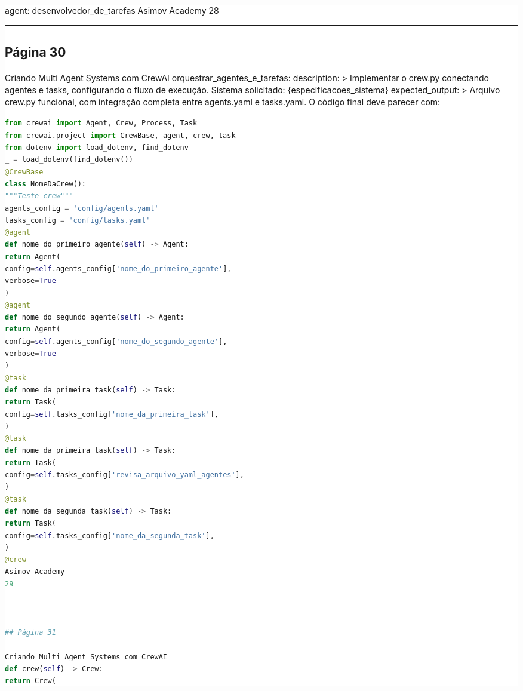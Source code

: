 agent: desenvolvedor_de_tarefas
Asimov Academy
28


---
## Página 30

Criando Multi Agent Systems com CrewAI
orquestrar_agentes_e_tarefas:
description: >
Implementar o crew.py conectando agentes e tasks, configurando o fluxo de execução.
Sistema solicitado: {especificacoes_sistema}
expected_output: >
Arquivo crew.py funcional, com integração completa entre agents.yaml e tasks.yaml.
O código final deve parecer com:
```python
from crewai import Agent, Crew, Process, Task
from crewai.project import CrewBase, agent, crew, task
from dotenv import load_dotenv, find_dotenv
_ = load_dotenv(find_dotenv())
@CrewBase
class NomeDaCrew():
"""Teste crew"""
agents_config = 'config/agents.yaml'
tasks_config = 'config/tasks.yaml'
@agent
def nome_do_primeiro_agente(self) -> Agent:
return Agent(
config=self.agents_config['nome_do_primeiro_agente'],
verbose=True
)
@agent
def nome_do_segundo_agente(self) -> Agent:
return Agent(
config=self.agents_config['nome_do_segundo_agente'],
verbose=True
)
@task
def nome_da_primeira_task(self) -> Task:
return Task(
config=self.tasks_config['nome_da_primeira_task'],
)
@task
def nome_da_primeira_task(self) -> Task:
return Task(
config=self.tasks_config['revisa_arquivo_yaml_agentes'],
)
@task
def nome_da_segunda_task(self) -> Task:
return Task(
config=self.tasks_config['nome_da_segunda_task'],
)
@crew
Asimov Academy
29


---
## Página 31

Criando Multi Agent Systems com CrewAI
def crew(self) -> Crew:
return Crew(
```